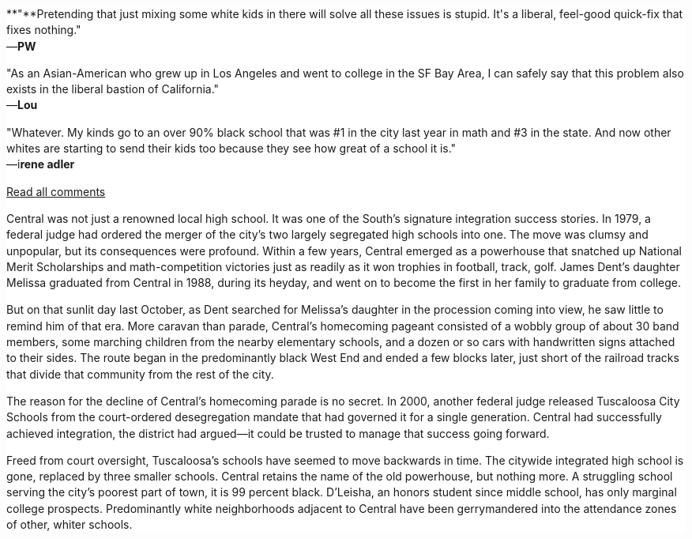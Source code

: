 **"**Pretending that just mixing some white kids in there will solve all
these issues is stupid. It's a liberal, feel-good quick-fix that fixes
nothing."\
 —**PW**

"As an Asian-American who grew up in Los Angeles and went to college in
the SF Bay Area, I can safely say that this problem also exists in the
liberal bastion of California."\
 —**Lou**

"Whatever. My kinds go to an over 90% black school that was \#1 in the
city last year in math and \#3 in the state. And now other whites are
starting to send their kids too because they see how great of a school
it is."\
 —i**rene adler**

[Read all
comments](http://www.theatlantic.com/features/archive/2014/04/segregation-now/359813/#disqus_thread)

Central was not just a renowned local high school. It was one of the
South’s signature integration success stories. In 1979, a federal judge
had ordered the merger of the city’s two largely segregated high schools
into one. The move was clumsy and unpopular, but its consequences were
profound. Within a few years, Central emerged as a powerhouse that
snatched up National Merit Scholarships and math-competition victories
just as readily as it won trophies in football, track, golf. James
Dent’s daughter Melissa graduated from Central in 1988, during its
heyday, and went on to become the first in her family to graduate from
college.

But on that sunlit day last October, as Dent searched for Melissa’s
daughter in the procession coming into view, he saw little to remind him
of that era. More caravan than parade, Central’s homecoming pageant
consisted of a wobbly group of about 30 band members, some marching
children from the nearby elementary schools, and a dozen or so cars with
handwritten signs attached to their sides. The route began in the
predominantly black West End and ended a few blocks later, just short of
the railroad tracks that divide that community from the rest of the
city.

The reason for the decline of Central’s homecoming parade is no secret.
In 2000, another federal judge released Tuscaloosa City Schools from the
court-ordered desegregation mandate that had governed it for a single
generation. Central had successfully achieved integration, the district
had argued—it could be trusted to manage that success going forward.

Freed from court oversight, Tuscaloosa’s schools have seemed to move
backwards in time. The citywide integrated high school is gone, replaced
by three smaller schools. Central retains the name of the old
powerhouse, but nothing more. A struggling school serving the city’s
poorest part of town, it is 99 percent black. D’Leisha, an honors
student since middle school, has only marginal college prospects.
Predominantly white neighborhoods adjacent to Central have been
gerrymandered into the attendance zones of other, whiter schools.
